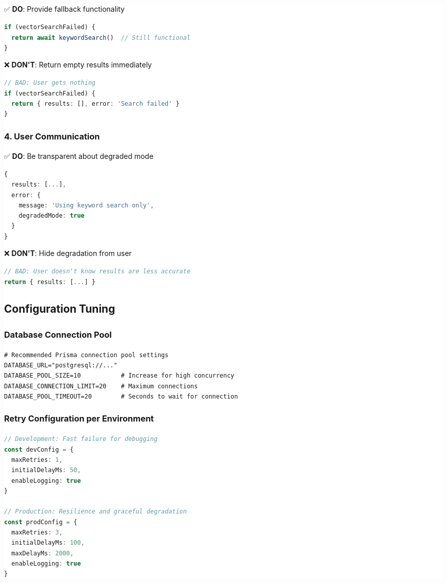 ✅ **DO**: Provide fallback functionality
```typescript
if (vectorSearchFailed) {
  return await keywordSearch()  // Still functional
}
```

❌ **DON'T**: Return empty results immediately
```typescript
// BAD: User gets nothing
if (vectorSearchFailed) {
  return { results: [], error: 'Search failed' }
}
```

### 4. User Communication

✅ **DO**: Be transparent about degraded mode
```typescript
{
  results: [...],
  error: {
    message: 'Using keyword search only',
    degradedMode: true
  }
}
```

❌ **DON'T**: Hide degradation from user
```typescript
// BAD: User doesn't know results are less accurate
return { results: [...] }
```

## Configuration Tuning

### Database Connection Pool

```env
# Recommended Prisma connection pool settings
DATABASE_URL="postgresql://..."
DATABASE_POOL_SIZE=10           # Increase for high concurrency
DATABASE_CONNECTION_LIMIT=20    # Maximum connections
DATABASE_POOL_TIMEOUT=20        # Seconds to wait for connection
```

### Retry Configuration per Environment

```typescript
// Development: Fast failure for debugging
const devConfig = {
  maxRetries: 1,
  initialDelayMs: 50,
  enableLogging: true
}

// Production: Resilience and graceful degradation
const prodConfig = {
  maxRetries: 3,
  initialDelayMs: 100,
  maxDelayMs: 2000,
  enableLogging: true
}
```
